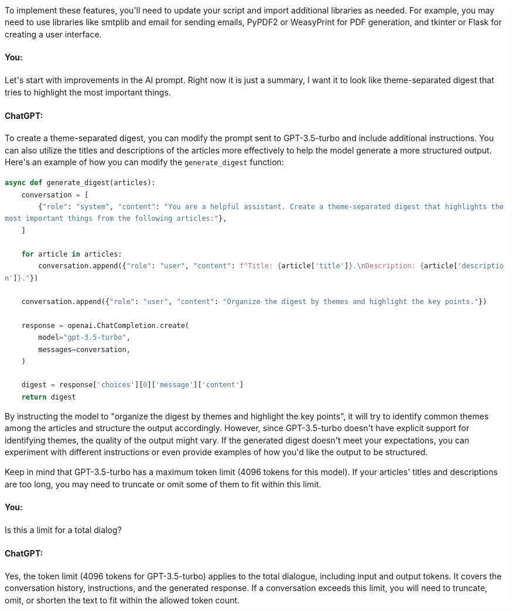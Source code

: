 To implement these features, you'll need to update your script and import additional libraries as needed. For example, you may need to use libraries like smtplib and email for sending emails, PyPDF2 or WeasyPrint for PDF generation, and tkinter or Flask for creating a user interface.


#### You:
Let's start with improvements in the AI prompt. Right now it is just a summary, I want it to look like theme-separated digest that tries to highlight the most important things. 

#### ChatGPT:
To create a theme-separated digest, you can modify the prompt sent to GPT-3.5-turbo and include additional instructions. You can also utilize the titles and descriptions of the articles more effectively to help the model generate a more structured output. Here's an example of how you can modify the `generate_digest` function:

```python
async def generate_digest(articles):
    conversation = [
        {"role": "system", "content": "You are a helpful assistant. Create a theme-separated digest that highlights the most important things from the following articles:"},
    ]

    for article in articles:
        conversation.append({"role": "user", "content": f"Title: {article['title']}.\nDescription: {article['description']}."})

    conversation.append({"role": "user", "content": "Organize the digest by themes and highlight the key points."})

    response = openai.ChatCompletion.create(
        model="gpt-3.5-turbo",
        messages=conversation,
    )

    digest = response['choices'][0]['message']['content']
    return digest
```

By instructing the model to "organize the digest by themes and highlight the key points", it will try to identify common themes among the articles and structure the output accordingly. However, since GPT-3.5-turbo doesn't have explicit support for identifying themes, the quality of the output might vary. If the generated digest doesn't meet your expectations, you can experiment with different instructions or even provide examples of how you'd like the output to be structured.

Keep in mind that GPT-3.5-turbo has a maximum token limit (4096 tokens for this model). If your articles' titles and descriptions are too long, you may need to truncate or omit some of them to fit within this limit.


#### You:
Is this a limit for a total dialog?

#### ChatGPT:
Yes, the token limit (4096 tokens for GPT-3.5-turbo) applies to the total dialogue, including input and output tokens. It covers the conversation history, instructions, and the generated response. If a conversation exceeds this limit, you will need to truncate, omit, or shorten the text to fit within the allowed token count.
